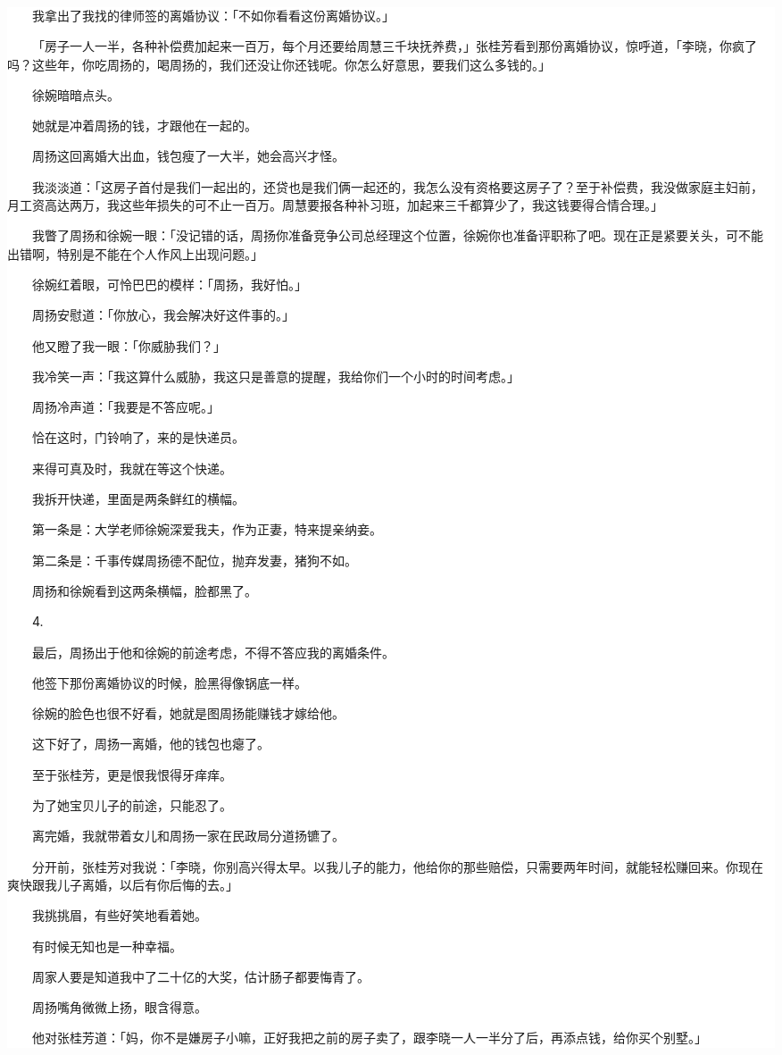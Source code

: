 &emsp;&emsp;我拿出了我找的律师签的离婚协议：「不如你看看这份离婚协议。」  
  
&emsp;&emsp;「房子一人一半，各种补偿费加起来一百万，每个月还要给周慧三千块抚养费，」张桂芳看到那份离婚协议，惊呼道，「李晓，你疯了吗？这些年，你吃周扬的，喝周扬的，我们还没让你还钱呢。你怎么好意思，要我们这么多钱的。」   
  
&emsp;&emsp;徐婉暗暗点头。  
  
&emsp;&emsp;她就是冲着周扬的钱，才跟他在一起的。  
  
&emsp;&emsp;周扬这回离婚大出血，钱包瘦了一大半，她会高兴才怪。  
  
&emsp;&emsp;我淡淡道：「这房子首付是我们一起出的，还贷也是我们俩一起还的，我怎么没有资格要这房子了？至于补偿费，我没做家庭主妇前，月工资高达两万，我这些年损失的可不止一百万。周慧要报各种补习班，加起来三千都算少了，我这钱要得合情合理。」  
  
&emsp;&emsp;我瞥了周扬和徐婉一眼：「没记错的话，周扬你准备竞争公司总经理这个位置，徐婉你也准备评职称了吧。现在正是紧要关头，可不能出错啊，特别是不能在个人作风上出现问题。」  
  
&emsp;&emsp;徐婉红着眼，可怜巴巴的模样：「周扬，我好怕。」  
  
&emsp;&emsp;周扬安慰道：「你放心，我会解决好这件事的。」  
  
&emsp;&emsp;他又瞪了我一眼：「你威胁我们？」  
  
&emsp;&emsp;我冷笑一声：「我这算什么威胁，我这只是善意的提醒，我给你们一个小时的时间考虑。」  
  
&emsp;&emsp;周扬冷声道：「我要是不答应呢。」  
  
&emsp;&emsp;恰在这时，门铃响了，来的是快递员。  
  
&emsp;&emsp;来得可真及时，我就在等这个快递。  
  
&emsp;&emsp;我拆开快递，里面是两条鲜红的横幅。  
  
&emsp;&emsp;第一条是：大学老师徐婉深爱我夫，作为正妻，特来提亲纳妾。  
  
&emsp;&emsp;第二条是：千事传媒周扬德不配位，抛弃发妻，猪狗不如。  
  
&emsp;&emsp;周扬和徐婉看到这两条横幅，脸都黑了。  
  
&emsp;&emsp;4.  
  
&emsp;&emsp;最后，周扬出于他和徐婉的前途考虑，不得不答应我的离婚条件。  
  
&emsp;&emsp;他签下那份离婚协议的时候，脸黑得像锅底一样。  
  
&emsp;&emsp;徐婉的脸色也很不好看，她就是图周扬能赚钱才嫁给他。  
  
&emsp;&emsp;这下好了，周扬一离婚，他的钱包也瘪了。  
  
&emsp;&emsp;至于张桂芳，更是恨我恨得牙痒痒。  
  
&emsp;&emsp;为了她宝贝儿子的前途，只能忍了。  
  
&emsp;&emsp;离完婚，我就带着女儿和周扬一家在民政局分道扬镳了。  
  
&emsp;&emsp;分开前，张桂芳对我说：「李晓，你别高兴得太早。以我儿子的能力，他给你的那些赔偿，只需要两年时间，就能轻松赚回来。你现在爽快跟我儿子离婚，以后有你后悔的去。」  
  
&emsp;&emsp;我挑挑眉，有些好笑地看着她。  
  
&emsp;&emsp;有时候无知也是一种幸福。  
  
&emsp;&emsp;周家人要是知道我中了二十亿的大奖，估计肠子都要悔青了。  
  
&emsp;&emsp;周扬嘴角微微上扬，眼含得意。  
  
&emsp;&emsp;他对张桂芳道：「妈，你不是嫌房子小嘛，正好我把之前的房子卖了，跟李晓一人一半分了后，再添点钱，给你买个别墅。」  
  
